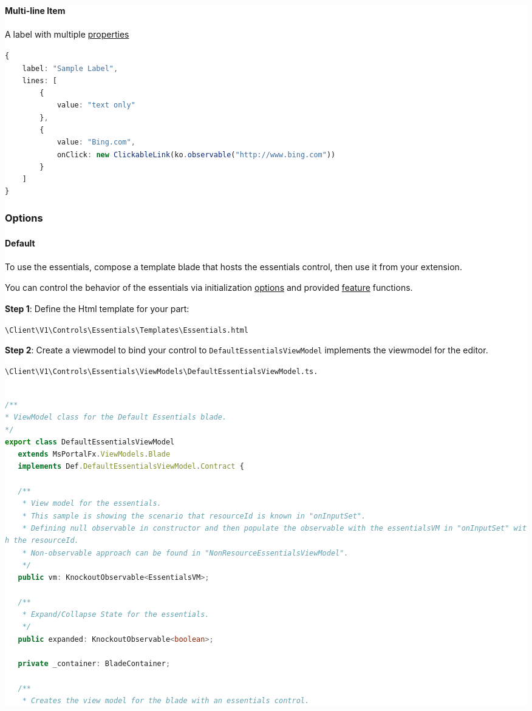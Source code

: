 <a name="essentials-control-type-of-items-multi-line-item"></a>
#### Multi-line Item
A label with multiple [properties](#essentialsProperties)
```typescript
{
    label: "Sample Label",
    lines: [
    	{
            value: "text only"
        },
        {
            value: "Bing.com",
            onClick: new ClickableLink(ko.observable("http://www.bing.com"))
        }
    ]
}
```

<a name="essentials-control-options"></a>
### Options
<a name="defaultEssentials"></a>
<a name="essentials-control-options-default"></a>
#### Default

To use the essentials, compose a template blade that hosts the essentials control, then use it from your extension.

You can control the behavior of the essentials via initialization [options](#essentialsOptions) and provided [feature](#essentialsFeatures) functions.

**Step 1**: Define the Html template for your part:

`\Client\V1\Controls\Essentials\Templates\Essentials.html`

**Step 2**: Create a viewmodel to bind your control to `DefaultEssentialsViewModel` implements the viewmodel for the editor.

`\Client\V1\Controls\Essentials\ViewModels\DefaultEssentialsViewModel.ts.`

```typescript

/**
* ViewModel class for the Default Essentials blade.
*/
export class DefaultEssentialsViewModel
   extends MsPortalFx.ViewModels.Blade
   implements Def.DefaultEssentialsViewModel.Contract {

   /**
    * View model for the essentials.
    * This sample is showing the scenario that resourceId is known in "onInputSet".
    * Defining null observable in constructor and then populate the observable with the essentialsVM in "onInputSet" with the resourceId.
    * Non-observable approach can be found in "NonResourceEssentialsViewModel".
    */
   public vm: KnockoutObservable<EssentialsVM>;

   /**
    * Expand/Collapse State for the essentials.
    */
   public expanded: KnockoutObservable<boolean>;

   private _container: BladeContainer;

   /**
    * Creates the view model for the blade with an essentials control.
```